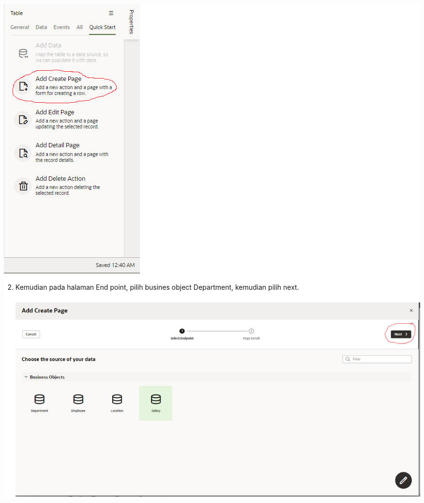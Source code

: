 ![Screenshot](img/TUGAS/Langkah21.png)  

2.  Kemudian pada halaman End point, pilih busines object Department, kemudian pilih next.<br><br> 
![Screenshot](img/TUGAS/Langkah22.png)  
